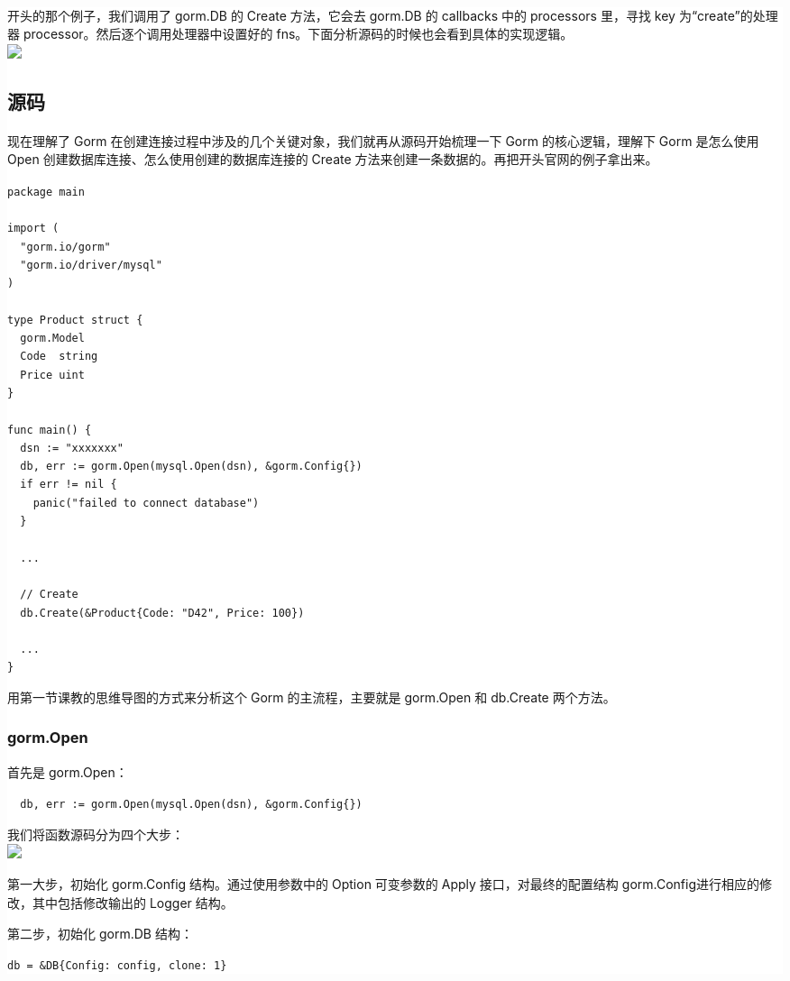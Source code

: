 
开头的那个例子，我们调用了 gorm.DB 的 Create 方法，它会去 gorm.DB 的 callbacks 中的 processors 里，寻找 key 为“create”的处理器 processor。然后逐个调用处理器中设置好的 fns。下面分析源码的时候也会看到具体的实现逻辑。  
![](https://static001.geekbang.org/resource/image/59/9c/591e738e8aa8af160fac58fd44d8639c.jpg?wh=2185x1256)

## 源码

现在理解了 Gorm 在创建连接过程中涉及的几个关键对象，我们就再从源码开始梳理一下 Gorm 的核心逻辑，理解下 Gorm 是怎么使用 Open 创建数据库连接、怎么使用创建的数据库连接的 Create 方法来创建一条数据的。再把开头官网的例子拿出来。

    package main
    
    import (
      "gorm.io/gorm"
      "gorm.io/driver/mysql"
    )
    
    type Product struct {
      gorm.Model
      Code  string
      Price uint
    }
    
    func main() {
      dsn := "xxxxxxx"
      db, err := gorm.Open(mysql.Open(dsn), &gorm.Config{})
      if err != nil {
        panic("failed to connect database")
      }
    
      ...
    
      // Create
      db.Create(&Product{Code: "D42", Price: 100})
    
      ...
    }
    

用第一节课教的思维导图的方式来分析这个 Gorm 的主流程，主要就是 gorm.Open 和 db.Create 两个方法。

### gorm.Open

首先是 gorm.Open：

      db, err := gorm.Open(mysql.Open(dsn), &gorm.Config{})
    

我们将函数源码分为四个大步：  
![](https://static001.geekbang.org/resource/image/a9/cf/a9afa90a5dba63aa3f2c341c47517ecf.png?wh=1356x1364)

第一大步，初始化 gorm.Config 结构。通过使用参数中的 Option 可变参数的 Apply 接口，对最终的配置结构 gorm.Config进行相应的修改，其中包括修改输出的 Logger 结构。

第二步，初始化 gorm.DB 结构：

    db = &DB{Config: config, clone: 1}
    